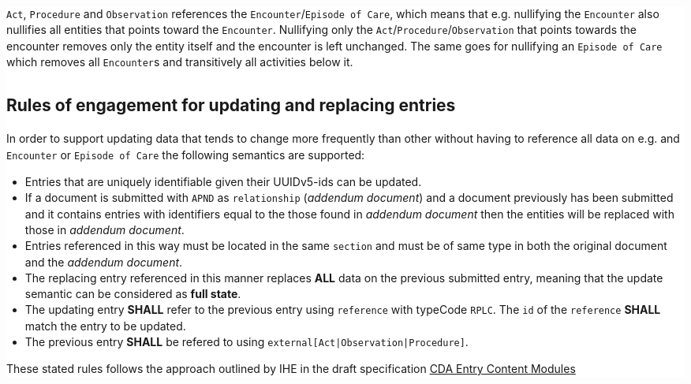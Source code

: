 `Act`, `Procedure` and `Observation` references the `Encounter`/`Episode of Care`, which means that e.g. nullifying the `Encounter` also nullifies all entities that points toward the `Encounter`. Nullifying only the `Act`/`Procedure`/`Observation` that points towards the encounter removes only the entity itself and the encounter is left unchanged. The same goes for nullifying an `Episode of Care` which removes all `Encounter`s and transitively all activities below it.

## Rules of engagement for updating and replacing entries
In order to support updating data that tends to change more frequently than other without having to reference all data on e.g. and `Encounter` or `Episode of Care` the following semantics are supported:

  * Entries that are uniquely identifiable given their UUIDv5-ids can be updated.
  * If a document is submitted with `APND` as `relationship` (*addendum document*) and a document previously has been submitted and it contains entries with identifiers equal to the those found in *addendum document* then the entities will be replaced with those in *addendum document*.
  * Entries referenced in this way must be located in the same `section` and must be of same type in both the original document and the *addendum document*.
  * The replacing entry referenced in this manner replaces <b>ALL</b> data on the previous submitted entry, meaning that the update semantic can be considered as <b>full state</b>.
  * The updating entry <b>SHALL</b> refer to the previous entry using `reference` with typeCode `RPLC`. The `id` of the `reference` <b>SHALL</b> match the entry to be updated.
  * The previous entry <b>SHALL</b> be refered to using `external[Act|Observation|Procedure]`.
  
These stated rules follows the approach outlined by IHE in the draft specification [CDA Entry Content Modules](http://wiki.ihe.net/index.php/CDA_Entry_Content_Modules#Update_Entry_1.3.6.1.4.1.19376.1.5.3.1.4.16)
